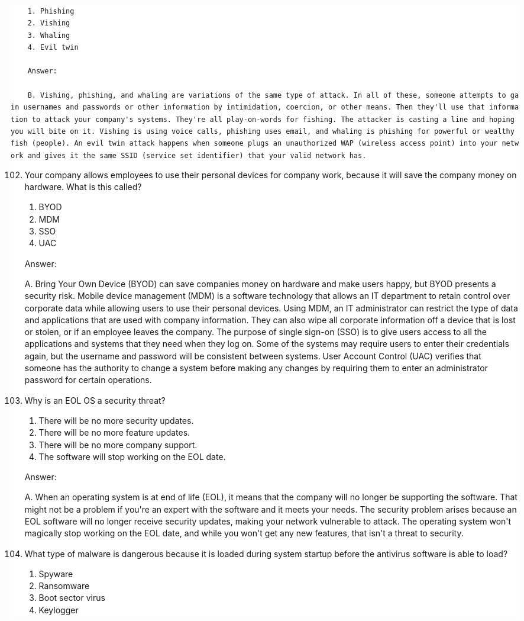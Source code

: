         1. Phishing
        2. Vishing
        3. Whaling
        4. Evil twin

        Answer:

        B. Vishing, phishing, and whaling are variations of the same type of attack. In all of these, someone attempts to gain usernames and passwords or other information by intimidation, coercion, or other means. Then they'll use that information to attack your company's systems. They're all play-on-words for fishing. The attacker is casting a line and hoping you will bite on it. Vishing is using voice calls, phishing uses email, and whaling is phishing for powerful or wealthy fish (people). An evil twin attack happens when someone plugs an unauthorized WAP (wireless access point) into your network and gives it the same SSID (service set identifier) that your valid network has.
102.    Your company allows employees to use their personal devices for company work, because it will save the company money on hardware. What is this called?

        1. BYOD
        2. MDM
        3. SSO
        4. UAC

        Answer:

        A. Bring Your Own Device (BYOD) can save companies money on hardware and make users happy, but BYOD presents a security risk. Mobile device management (MDM) is a software technology that allows an IT department to retain control over corporate data while allowing users to use their personal devices. Using MDM, an IT administrator can restrict the type of data and applications that are used with company information. They can also wipe all corporate information off a device that is lost or stolen, or if an employee leaves the company. The purpose of single sign-on (SSO) is to give users access to all the applications and systems that they need when they log on. Some of the systems may require users to enter their credentials again, but the username and password will be consistent between systems. User Account Control (UAC) verifies that someone has the authority to change a system before making any changes by requiring them to enter an administrator password for certain operations.
103.    Why is an EOL OS a security threat?

        1. There will be no more security updates.
        2. There will be no more feature updates.
        3. There will be no more company support.
        4. The software will stop working on the EOL date.

        Answer:

        A. When an operating system is at end of life (EOL), it means that the company will no longer be supporting the software. That might not be a problem if you're an expert with the software and it meets your needs. The security problem arises because an EOL software will no longer receive security updates, making your network vulnerable to attack. The operating system won't magically stop working on the EOL date, and while you won't get any new features, that isn't a threat to security.
104.    What type of malware is dangerous because it is loaded during system startup before the antivirus software is able to load?

        1. Spyware
        2. Ransomware
        3. Boot sector virus
        4. Keylogger
